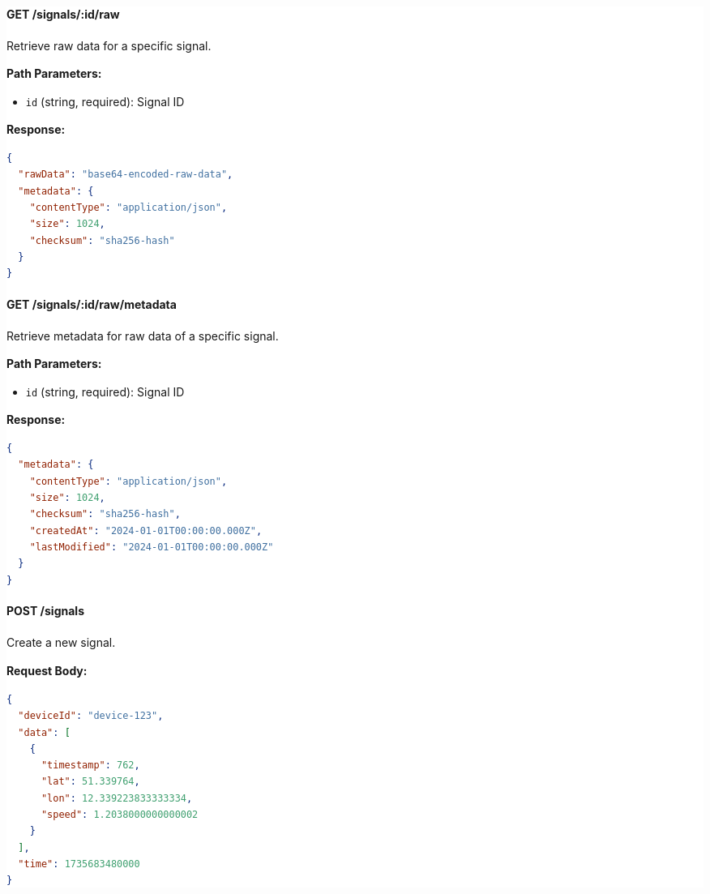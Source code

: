 #### GET /signals/:id/raw
Retrieve raw data for a specific signal.

**Path Parameters:**
- `id` (string, required): Signal ID

**Response:**
```json
{
  "rawData": "base64-encoded-raw-data",
  "metadata": {
    "contentType": "application/json",
    "size": 1024,
    "checksum": "sha256-hash"
  }
}
```

#### GET /signals/:id/raw/metadata
Retrieve metadata for raw data of a specific signal.

**Path Parameters:**
- `id` (string, required): Signal ID

**Response:**
```json
{
  "metadata": {
    "contentType": "application/json",
    "size": 1024,
    "checksum": "sha256-hash",
    "createdAt": "2024-01-01T00:00:00.000Z",
    "lastModified": "2024-01-01T00:00:00.000Z"
  }
}
```

#### POST /signals
Create a new signal.

**Request Body:**
```json
{
  "deviceId": "device-123",
  "data": [
    {
      "timestamp": 762,
      "lat": 51.339764,
      "lon": 12.339223833333334,
      "speed": 1.2038000000000002
    }
  ],
  "time": 1735683480000
}
```

